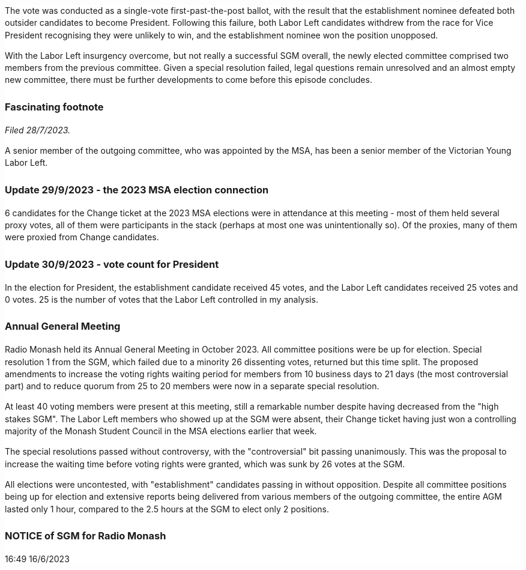 The vote was conducted as a single-vote first-past-the-post ballot, with the result that the establishment nominee defeated both outsider candidates to become President. Following this failure, both Labor Left candidates withdrew from the race for Vice President recognising they were unlikely to win, and the establishment nominee won the position unopposed.

With the Labor Left insurgency overcome, but not really a successful SGM overall, the newly elected committee comprised two members from the previous committee. Given a special resolution failed, legal questions remain unresolved and an almost empty new committee, there must be further developments to come before this episode concludes.

### Fascinating footnote

*Filed 28/7/2023.*

A senior member of the outgoing committee, who was appointed by the MSA, has been a senior member of the Victorian Young Labor Left.

### Update 29/9/2023 - the 2023 MSA election connection

6 candidates for the Change ticket at the 2023 MSA elections were in attendance at this meeting - most of them held several proxy votes, all of them were participants in the stack (perhaps at most one was unintentionally so). Of the proxies, many of them were proxied from Change candidates.


### Update 30/9/2023 - vote count for President

In the election for President, the establishment candidate received 45 votes, and the Labor Left candidates received 25 votes and 0 votes. 25 is the number of votes that the Labor Left controlled in my analysis.

### Annual General Meeting

Radio Monash held its Annual General Meeting in October 2023. All committee positions were be up for election. Special resolution 1 from the SGM, which failed due to a minority 26 dissenting votes, returned but this time split. The proposed amendments to increase the voting rights waiting period for members from 10 business days to 21 days (the most controversial part) and to reduce quorum from 25 to 20 members were now in a separate special resolution.

At least 40 voting members were present at this meeting, still a remarkable number despite having decreased from the "high stakes SGM". The Labor Left members who showed up at the SGM were absent, their Change ticket having just won a controlling majority of the Monash Student Council in the MSA elections earlier that week.

The special resolutions passed without controversy, with the "controversial" bit passing unanimously. This was the proposal to increase the waiting time before voting rights were granted, which was sunk by 26 votes at the SGM.

All elections were uncontested, with "establishment" candidates passing in without opposition. Despite all committee positions being up for election and extensive reports being delivered from various members of the outgoing committee, the entire AGM lasted only 1 hour, compared to the 2.5 hours at the SGM to elect only 2 positions.

### NOTICE of SGM for Radio Monash

16:49 16/6/2023
